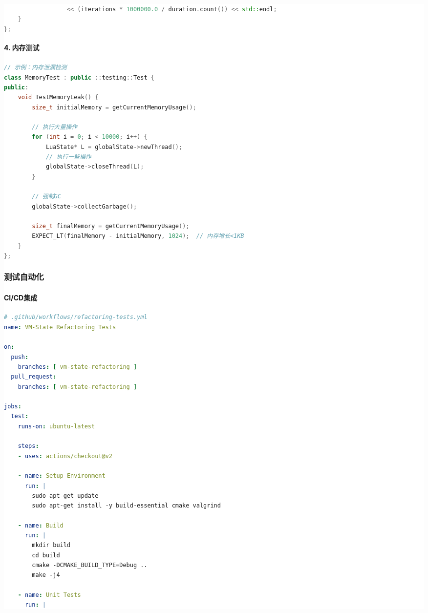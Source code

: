 ```cpp
                  << (iterations * 1000000.0 / duration.count()) << std::endl;
    }
};
```

#### 4. 内存测试
```cpp
// 示例：内存泄漏检测
class MemoryTest : public ::testing::Test {
public:
    void TestMemoryLeak() {
        size_t initialMemory = getCurrentMemoryUsage();

        // 执行大量操作
        for (int i = 0; i < 10000; i++) {
            LuaState* L = globalState->newThread();
            // 执行一些操作
            globalState->closeThread(L);
        }

        // 强制GC
        globalState->collectGarbage();

        size_t finalMemory = getCurrentMemoryUsage();
        EXPECT_LT(finalMemory - initialMemory, 1024);  // 内存增长<1KB
    }
};
```

### 测试自动化

#### CI/CD集成
```yaml
# .github/workflows/refactoring-tests.yml
name: VM-State Refactoring Tests

on:
  push:
    branches: [ vm-state-refactoring ]
  pull_request:
    branches: [ vm-state-refactoring ]

jobs:
  test:
    runs-on: ubuntu-latest

    steps:
    - uses: actions/checkout@v2

    - name: Setup Environment
      run: |
        sudo apt-get update
        sudo apt-get install -y build-essential cmake valgrind

    - name: Build
      run: |
        mkdir build
        cd build
        cmake -DCMAKE_BUILD_TYPE=Debug ..
        make -j4

    - name: Unit Tests
      run: |
```